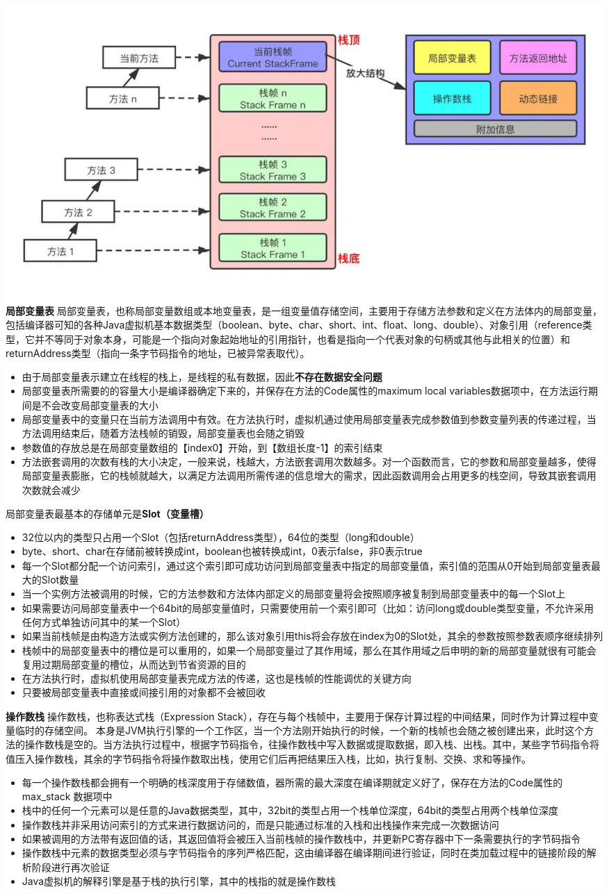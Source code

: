 ![](res/img/stack-frame.png)


**局部变量表**
局部变量表，也称局部变量数组或本地变量表，是一组变量值存储空间，主要用于存储方法参数和定义在方法体内的局部变量，包括编译器可知的各种Java虚拟机基本数据类型（boolean、byte、char、short、int、float、long、double）、对象引用（reference类型，它并不等同于对象本身，可能是一个指向对象起始地址的引用指针，也看是指向一个代表对象的句柄或其他与此相关的位置）和returnAddress类型（指向一条字节码指令的地址，已被异常表取代）。
- 由于局部变量表示建立在线程的栈上，是线程的私有数据，因此**不存在数据安全问题**
- 局部变量表所需要的的容量大小是编译器确定下来的，并保存在方法的Code属性的maximum local variables数据项中，在方法运行期间是不会改变局部变量表的大小
- 局部变量表中的变量只在当前方法调用中有效。在方法执行时，虚拟机通过使用局部变量表完成参数值到参数变量列表的传递过程，当方法调用结束后，随着方法栈帧的销毁，局部变量表也会随之销毁
- 参数值的存放总是在局部变量数组的【index0】开始，到【数组长度-1】的索引结束
- 方法嵌套调用的次数有栈的大小决定，一般来说，栈越大，方法嵌套调用次数越多。对一个函数而言，它的参数和局部变量越多，使得局部变量表膨胀，它的栈帧就越大，以满足方法调用所需传递的信息增大的需求，因此函数调用会占用更多的栈空间，导致其嵌套调用次数就会减少

局部变量表最基本的存储单元是**Slot（变量槽）**
- 32位以内的类型只占用一个Slot（包括returnAddress类型），64位的类型（long和double）
- byte、short、char在存储前被转换成int，boolean也被转换成int，0表示false，非0表示true
- 每一个Slot都分配一个访问索引，通过这个索引即可成功访问到局部变量表中指定的局部变量值，索引值的范围从0开始到局部变量表最大的Slot数量
- 当一个实例方法被调用的时候，它的方法参数和方法体内部定义的局部变量将会按照顺序被复制到局部变量表中的每一个Slot上
- 如果需要访问局部变量表中一个64bit的局部变量值时，只需要使用前一个索引即可（比如：访问long或double类型变量，不允许采用任何方式单独访问其中的某一个Slot）
- 如果当前栈帧是由构造方法或实例方法创建的，那么该对象引用this将会存放在index为0的Slot处，其余的参数按照参数表顺序继续排列
- 栈帧中的局部变量表中的槽位是可以重用的，如果一个局部变量过了其作用域，那么在其作用域之后申明的新的局部变量就很有可能会复用过期局部变量的槽位，从而达到节省资源的目的
- 在方法执行时，虚拟机使用局部变量表完成方法的传递，这也是栈帧的性能调优的关键方向
- 只要被局部变量表中直接或间接引用的对象都不会被回收



**操作数栈**
操作数栈，也称表达式栈（Expression Stack），存在与每个栈帧中，主要用于保存计算过程的中间结果，同时作为计算过程中变量临时的存储空间。
本身是JVM执行引擎的一个工作区，当一个方法刚开始执行的时候，一个新的栈帧也会随之被创建出来，此时这个方法的操作数栈是空的。当方法执行过程中，根据字节码指令，往操作数栈中写入数据或提取数据，即入栈、出栈。其中，某些字节码指令将值压入操作数栈，其余的字节码指令将操作数取出栈，使用它们后再把结果压入栈，比如，执行复制、交换、求和等操作。
- 每一个操作数栈都会拥有一个明确的栈深度用于存储数值，器所需的最大深度在编译期就定义好了，保存在方法的Code属性的 max_stack 数据项中
- 栈中的任何一个元素可以是任意的Java数据类型，其中，32bit的类型占用一个栈单位深度，64bit的类型占用两个栈单位深度
- 操作数栈并非采用访问索引的方式来进行数据访问的，而是只能通过标准的入栈和出栈操作来完成一次数据访问
- 如果被调用的方法带有返回值的话，其返回值将会被压入当前栈帧的操作数栈中，并更新PC寄存器中下一条需要执行的字节码指令
- 操作数栈中元素的数据类型必须与字节码指令的序列严格匹配，这由编译器在编译期间进行验证，同时在类加载过程中的链接阶段的解析阶段进行再次验证
- Java虚拟机的解释引擎是基于栈的执行引擎，其中的栈指的就是操作数栈
